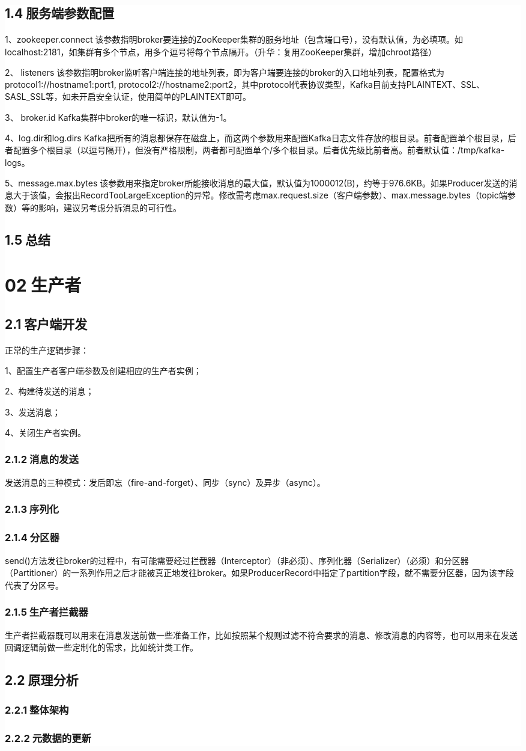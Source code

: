 ## 1.4 服务端参数配置 

1、zookeeper.connect 该参数指明broker要连接的ZooKeeper集群的服务地址（包含端口号），没有默认值，为必填项。如localhost:2181，如集群有多个节点，用多个逗号将每个节点隔开。（升华：复用ZooKeeper集群，增加chroot路径） 

2、 listeners 该参数指明broker监听客户端连接的地址列表，即为客户端要连接的broker的入口地址列表，配置格式为protocol1://hostname1:port1, protocol2://hostname2:port2，其中protocol代表协议类型，Kafka目前支持PLAINTEXT、SSL、SASL_SSL等，如未开启安全认证，使用简单的PLAINTEXT即可。 

3、 broker.id Kafka集群中broker的唯一标识，默认值为-1。 

4、log.dir和log.dirs Kafka把所有的消息都保存在磁盘上，而这两个参数用来配置Kafka日志文件存放的根目录。前者配置单个根目录，后者配置多个根目录（以逗号隔开），但没有严格限制，两者都可配置单个/多个根目录。后者优先级比前者高。前者默认值：/tmp/kafka-logs。 

5、message.max.bytes 该参数用来指定broker所能接收消息的最大值，默认值为1000012(B)，约等于976.6KB。如果Producer发送的消息大于该值，会报出RecordTooLargeException的异常。修改需考虑max.request.size（客户端参数）、max.message.bytes（topic端参数）等的影响，建议另考虑分拆消息的可行性。 

## 1.5 总结 

# 02 生产者

## 2.1 客户端开发 

正常的生产逻辑步骤： 

1、配置生产者客户端参数及创建相应的生产者实例； 

2、构建待发送的消息； 

3、发送消息； 

4、关闭生产者实例。 

### 2.1.2 消息的发送 

发送消息的三种模式：发后即忘（fire-and-forget）、同步（sync）及异步（async）。 

### 2.1.3 序列化 

### 2.1.4 分区器 

send()方法发往broker的过程中，有可能需要经过拦截器（Interceptor）（非必须）、序列化器（Serializer）（必须）和分区器（Partitioner）的一系列作用之后才能被真正地发往broker。如果ProducerRecord中指定了partition字段，就不需要分区器，因为该字段代表了分区号。 

### 2.1.5 生产者拦截器 

生产者拦截器既可以用来在消息发送前做一些准备工作，比如按照某个规则过滤不符合要求的消息、修改消息的内容等，也可以用来在发送回调逻辑前做一些定制化的需求，比如统计类工作。 

## 2.2 原理分析 

### 2.2.1 整体架构 

### 2.2.2 元数据的更新 
